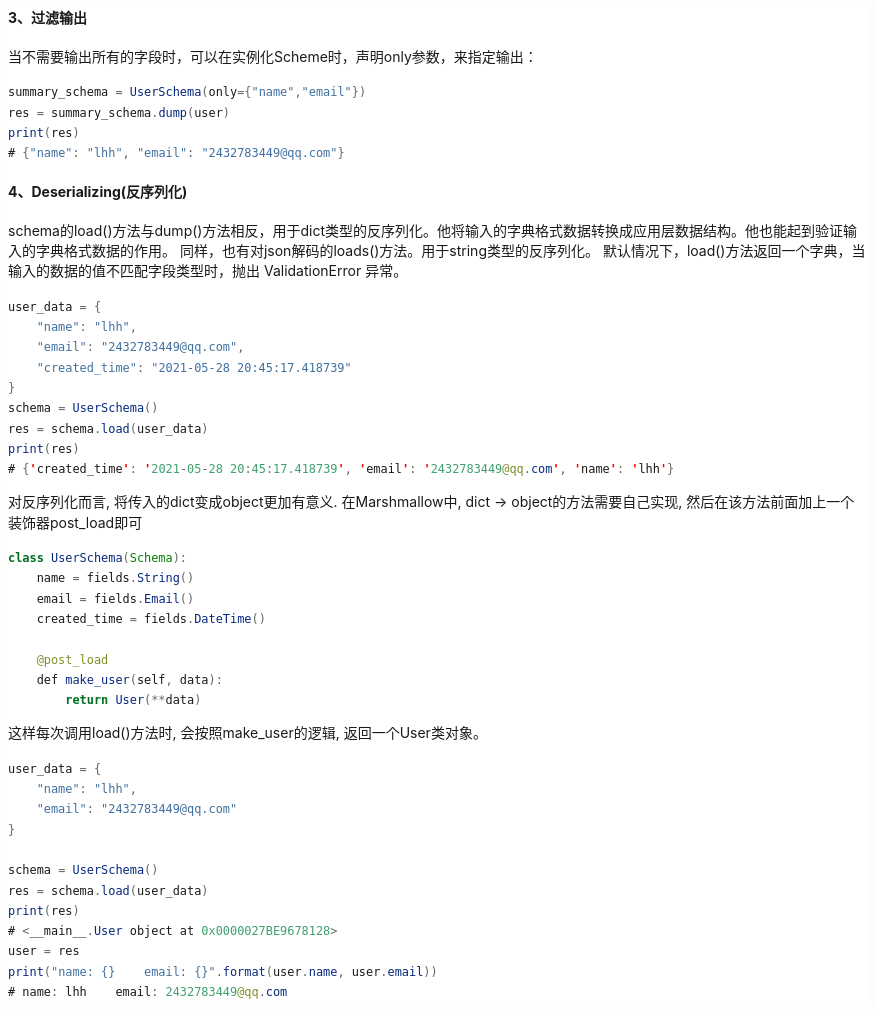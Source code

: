 #### 3、过滤输出

当不需要输出所有的字段时，可以在实例化Scheme时，声明only参数，来指定输出：

```java
summary_schema = UserSchema(only={"name","email"})
res = summary_schema.dump(user)
print(res)
# {"name": "lhh", "email": "2432783449@qq.com"}
```

#### 4、Deserializing(反序列化)

schema的load()方法与dump()方法相反，用于dict类型的反序列化。他将输入的字典格式数据转换成应用层数据结构。他也能起到验证输入的字典格式数据的作用。 同样，也有对json解码的loads()方法。用于string类型的反序列化。 默认情况下，load()方法返回一个字典，当输入的数据的值不匹配字段类型时，抛出 ValidationError 异常。

```java
user_data = {
    "name": "lhh",
    "email": "2432783449@qq.com",
    "created_time": "2021-05-28 20:45:17.418739"
}
schema = UserSchema()
res = schema.load(user_data)
print(res)
# {'created_time': '2021-05-28 20:45:17.418739', 'email': '2432783449@qq.com', 'name': 'lhh'}
```

对反序列化而言, 将传入的dict变成object更加有意义. 在Marshmallow中, dict -> object的方法需要自己实现, 然后在该方法前面加上一个装饰器post_load即可

```java
class UserSchema(Schema):
    name = fields.String()
    email = fields.Email()
    created_time = fields.DateTime()

    @post_load
    def make_user(self, data):
        return User(**data)
```

这样每次调用load()方法时, 会按照make_user的逻辑, 返回一个User类对象。

```java
user_data = {
    "name": "lhh",
    "email": "2432783449@qq.com"
}

schema = UserSchema()
res = schema.load(user_data)
print(res)
# <__main__.User object at 0x0000027BE9678128>
user = res
print("name: {}    email: {}".format(user.name, user.email))
# name: lhh    email: 2432783449@qq.com
```
